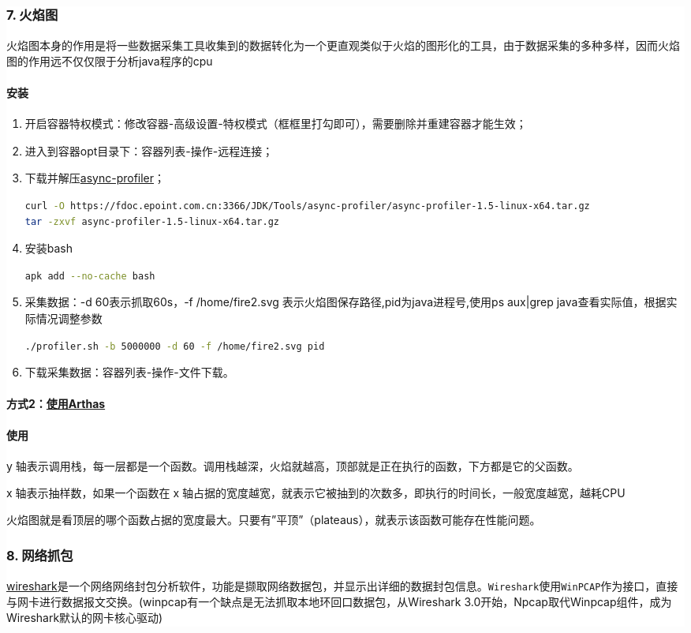 ### 7. 火焰图

火焰图本身的作用是将一些数据采集工具收集到的数据转化为一个更直观类似于火焰的图形化的工具，由于数据采集的多种多样，因而火焰图的作用远不仅仅限于分析java程序的cpu

#### 安装

1. 开启容器特权模式：修改容器-高级设置-特权模式（框框里打勾即可），需要删除并重建容器才能生效；

2. 进入到容器opt目录下：容器列表-操作-远程连接；

3. 下载并解压[async-profiler](https://fdoc.epoint.com.cn:3366/JDK/Tools/async-profiler)；

   ```bash
   curl -O https://fdoc.epoint.com.cn:3366/JDK/Tools/async-profiler/async-profiler-1.5-linux-x64.tar.gz
   tar -zxvf async-profiler-1.5-linux-x64.tar.gz
   ```

4. 安装bash

   ```bash
   apk add --no-cache bash
   ```

5. 采集数据：-d 60表示抓取60s，-f /home/fire2.svg 表示火焰图保存路径,pid为java进程号,使用ps aux|grep java查看实际值，根据实际情况调整参数

   ```bash
   ./profiler.sh -b 5000000 -d 60 -f /home/fire2.svg pid
   ```

6. 下载采集数据：容器列表-操作-文件下载。

#### 方式2：[使用Arthas](http://218.4.136.114:8866/?ssl=1&fname=%E5%AF%BC%E7%81%AB%E7%84%B0%E5%9B%BE.pdf&furl=https://fdoc.epoint.com.cn/onlinedoc/rest/frame/base/attach/attachAction/getContent?isCommondto=true&attachGuid=2fc30dec-cdbe-4129-a43e-c3776de2a8f4)

#### 使用

y 轴表示调用栈，每一层都是一个函数。调用栈越深，火焰就越高，顶部就是正在执行的函数，下方都是它的父函数。

x 轴表示抽样数，如果一个函数在 x 轴占据的宽度越宽，就表示它被抽到的次数多，即执行的时间长，一般宽度越宽，越耗CPU

火焰图就是看顶层的哪个函数占据的宽度最大。只要有”平顶”（plateaus），就表示该函数可能存在性能问题。

### 8. 网络抓包

[wireshark](https://fdoc.epoint.com.cn:3366/networkbook/WireShark/WireShark%E5%85%A5%E9%97%A8.html)是一个网络网络封包分析软件，功能是撷取网络数据包，并显示出详细的数据封包信息。`Wireshark`使用`WinPCAP`作为接口，直接与网卡进行数据报文交换。(winpcap有一个缺点是无法抓取本地环回口数据包，从Wireshark 3.0开始，Npcap取代Winpcap组件，成为Wireshark默认的网卡核心驱动)

